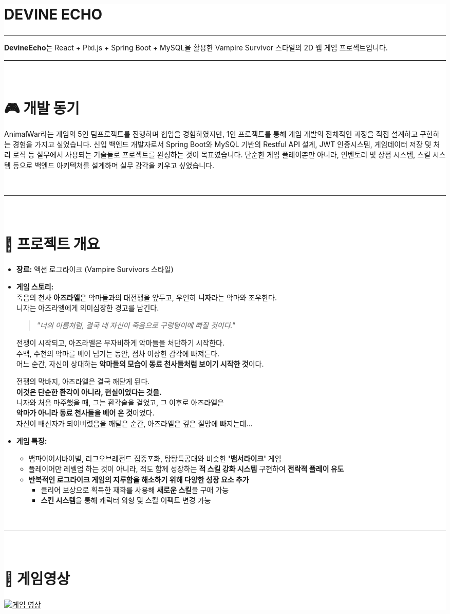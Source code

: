 # DEVINE ECHO
***
**DevineEcho**는 React + Pixi.js + Spring Boot + MySQL을 활용한 Vampire Survivor 스타일의 2D 웹 게임 프로젝트입니다.
***
&nbsp;
#  🎮 개발 동기
AnimalWar라는 게임의 5인 팀프로젝트를 진행하며 협업을 경험하였지만,
1인 프로젝트를 통해 게임 개발의 전체적인 과정을 직접 설계하고 구현하는 경험을 가지고 싶었습니다. 
신입 백엔드 개발자로서 Spring Boot와 MySQL 기반의 Restful API 설계, JWT 인증시스템, 게임데이터 저장 및 처리 로직 등 
실무에서 사용되는 기술들로 프로젝트를 완성하는 것이 목표였습니다. 
단순한 게임 플레이뿐만 아니라, 인벤토리 및 상점 시스템, 스킬 시스템 등으로 백엔드 아키텍쳐를 설계하며 실무 감각을 키우고 싶었습니다.

&nbsp;
***
&nbsp;
#  🏹 프로젝트 개요

- **장르:** 액션 로그라이크 (Vampire Survivors 스타일)  
- **게임 스토리:**  
  죽음의 천사 **아즈라엘**은 악마들과의 대전쟁을 앞두고, 우연히 **니자**라는 악마와 조우한다.  
  니자는 아즈라엘에게 의미심장한 경고를 남긴다.  

  > *"너의 이름처럼, 결국 네 자신이 죽음으로 구렁텅이에 빠질 것이다."*  

  전쟁이 시작되고, 아즈라엘은 무자비하게 악마들을 처단하기 시작한다.  
  수백, 수천의 악마를 베어 넘기는 동안, 점차 이상한 감각에 빠져든다.  
  어느 순간, 자신이 상대하는 **악마들의 모습이 동료 천사들처럼 보이기 시작한 것**이다.  

  전쟁의 막바지, 아즈라엘은 결국 깨닫게 된다.  
  **이것은 단순한 환각이 아니라, 현실이었다는 것을.**  
  니자와 처음 마주했을 때, 그는 환각술을 걸었고, 그 이후로 아즈라엘은  
  **악마가 아니라 동료 천사들을 베어 온 것**이었다.  
  자신이 배신자가 되어버렸음을 깨달은 순간, 아즈라엘은 깊은 절망에 빠지는데…  

- **게임 특징:**  
  - 뱀파이어서바이벌, 리그오브레전드 집중포화, 탕탕특공대와 비슷한 **'뱀서라이크'** 게임
  - 플레이어만 레벨업 하는 것이 아니라, 적도 함께 성장하는 **적 스킬 강화 시스템** 구현하여 **전락젹 플레이 유도** 
  - **반복적인 로그라이크 게임의 지루함을 해소하기 위해 다양한 성장 요소 추가**  
    - 클리어 보상으로 획득한 재화를 사용해 **새로운 스킬**을 구매 가능  
    - **스킨 시스템**을 통해 캐릭터 외형 및 스킬 이펙트 변경 가능  

&nbsp;
***
&nbsp;
# 🎥 게임영상
[![게임 영상](https://img.youtube.com/vi/0ZbwEQ1cuoI/0.jpg)](https://www.youtube.com/watch?v=0ZbwEQ1cuoI)
